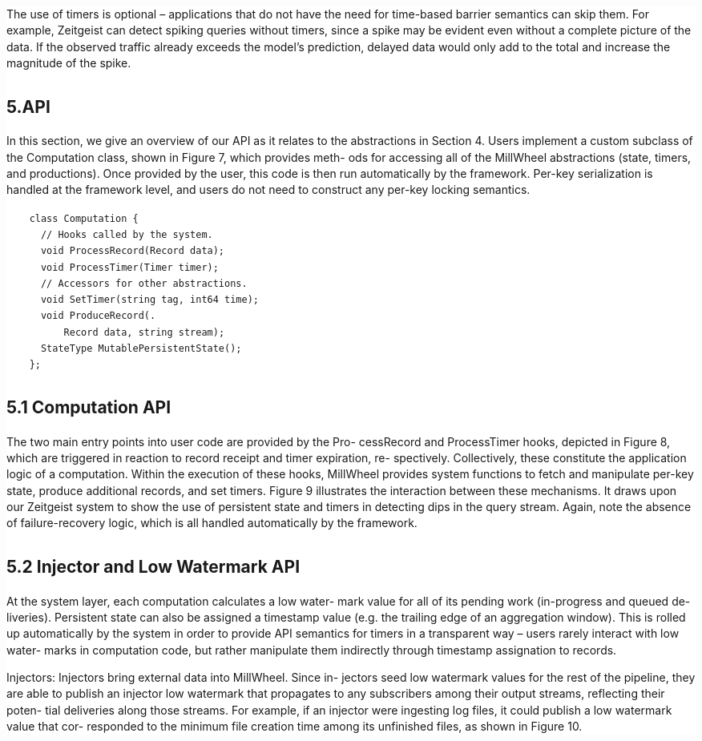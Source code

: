 The use of timers is optional – applications that do not have the need for time-based barrier semantics can skip them. For example, Zeitgeist can detect spiking queries without timers, since a spike may be evident even without a complete picture of the data. If the observed traffic already exceeds the model’s prediction, delayed data would only add to the total and increase the magnitude of the spike.

## 5.API
In this section, we give an overview of our API as it relates to the abstractions in Section 4. Users implement a custom subclass of the Computation class, shown in Figure 7, which provides meth- ods for accessing all of the MillWheel abstractions (state, timers, and productions). Once provided by the user, this code is then run automatically by the framework. Per-key serialization is handled at the framework level, and users do not need to construct any per-key locking semantics.

```
	class Computation {
	  // Hooks called by the system.  
	  void ProcessRecord(Record data);  
	  void ProcessTimer(Timer timer);  
	  // Accessors for other abstractions.  
	  void SetTimer(string tag, int64 time);  
	  void ProduceRecord(. 
	      Record data, string stream);  
	  StateType MutablePersistentState();  
	};
```  
  
  

## 5.1 Computation API
The two main entry points into user code are provided by the Pro- cessRecord and ProcessTimer hooks, depicted in Figure 8, which are triggered in reaction to record receipt and timer expiration, re- spectively. Collectively, these constitute the application logic of a computation.
Within the execution of these hooks, MillWheel provides system functions to fetch and manipulate per-key state, produce additional records, and set timers. Figure 9 illustrates the interaction between these mechanisms. It draws upon our Zeitgeist system to show the use of persistent state and timers in detecting dips in the query stream. Again, note the absence of failure-recovery logic, which is all handled automatically by the framework.  

## 5.2 Injector and Low Watermark API
At the system layer, each computation calculates a low water- mark value for all of its pending work (in-progress and queued de- liveries). Persistent state can also be assigned a timestamp value (e.g. the trailing edge of an aggregation window). This is rolled up automatically by the system in order to provide API semantics for timers in a transparent way – users rarely interact with low water- marks in computation code, but rather manipulate them indirectly through timestamp assignation to records.  

Injectors: Injectors bring external data into MillWheel. Since in- jectors seed low watermark values for the rest of the pipeline, they are able to publish an injector low watermark that propagates to any subscribers among their output streams, reflecting their poten- tial deliveries along those streams. For example, if an injector were ingesting log files, it could publish a low watermark value that cor- responded to the minimum file creation time among its unfinished files, as shown in Figure 10.  
